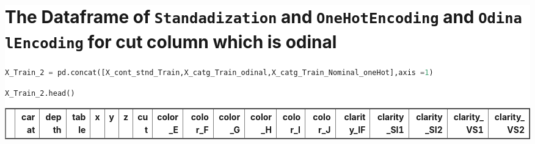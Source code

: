 </table>
</div>



# The Dataframe of `Standadization` and `OneHotEncoding` and `OdinalEncoding` for cut column which is odinal


```python
X_Train_2 = pd.concat([X_cont_stnd_Train,X_catg_Train_odinal,X_catg_Train_Nominal_oneHot],axis =1)
```


```python
X_Train_2.head()
```




<div>
<style scoped>
    .dataframe tbody tr th:only-of-type {
        vertical-align: middle;
    }

    .dataframe tbody tr th {
        vertical-align: top;
    }

    .dataframe thead th {
        text-align: right;
    }
</style>
<table border="1" class="dataframe">
  <thead>
    <tr style="text-align: right;">
      <th></th>
      <th>carat</th>
      <th>depth</th>
      <th>table</th>
      <th>x</th>
      <th>y</th>
      <th>z</th>
      <th>cut</th>
      <th>color_E</th>
      <th>color_F</th>
      <th>color_G</th>
      <th>color_H</th>
      <th>color_I</th>
      <th>color_J</th>
      <th>clarity_IF</th>
      <th>clarity_SI1</th>
      <th>clarity_SI2</th>
      <th>clarity_VS1</th>
      <th>clarity_VS2</th>
